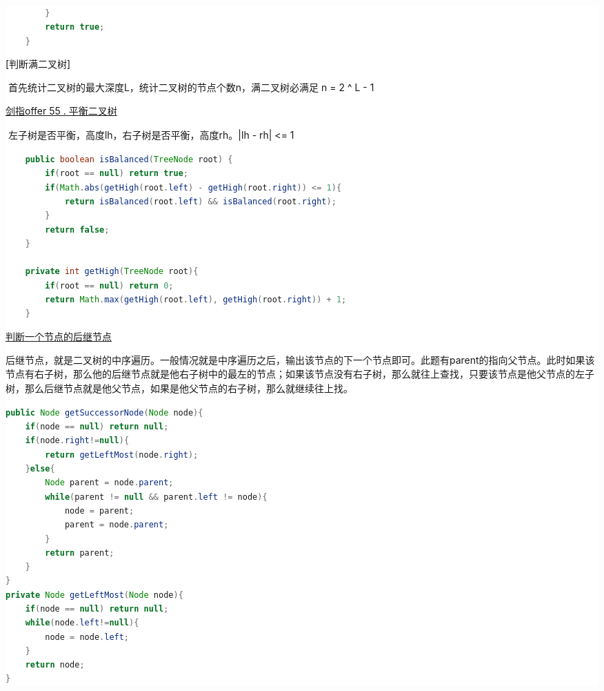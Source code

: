 ```java
        }
        return true;
    }
```

[判断满二叉树]

​	首先统计二叉树的最大深度L，统计二叉树的节点个数n，满二叉树必满足 n = 2 ^ L - 1

[剑指offer  55 . 平衡二叉树](https://leetcode-cn.com/problems/ping-heng-er-cha-shu-lcof/)

​	左子树是否平衡，高度lh，右子树是否平衡，高度rh。|lh - rh| <= 1

```java
    public boolean isBalanced(TreeNode root) {
        if(root == null) return true;
        if(Math.abs(getHigh(root.left) - getHigh(root.right)) <= 1){
            return isBalanced(root.left) && isBalanced(root.right);
        }
        return false;
    }

    private int getHigh(TreeNode root){
        if(root == null) return 0;
        return Math.max(getHigh(root.left), getHigh(root.right)) + 1;
    }
```

[判断一个节点的后继节点](https://leetcode-cn.com/problems/inorder-successor-in-bst-ii/)

​	后继节点，就是二叉树的中序遍历。一般情况就是中序遍历之后，输出该节点的下一个节点即可。此题有parent的指向父节点。此时如果该节点有右子树，那么他的后继节点就是他右子树中的最左的节点；如果该节点没有右子树，那么就往上查找，只要该节点是他父节点的左子树，那么后继节点就是他父节点，如果是他父节点的右子树，那么就继续往上找。

```java
public Node getSuccessorNode(Node node){
    if(node == null) return null;
    if(node.right!=null){
        return getLeftMost(node.right);
    }else{
        Node parent = node.parent;
        while(parent != null && parent.left != node){
            node = parent;
            parent = node.parent;
        }
        return parent;
    }
}
private Node getLeftMost(Node node){
    if(node == null) return null;
    while(node.left!=null){
        node = node.left;
    }
    return node;
}
```
